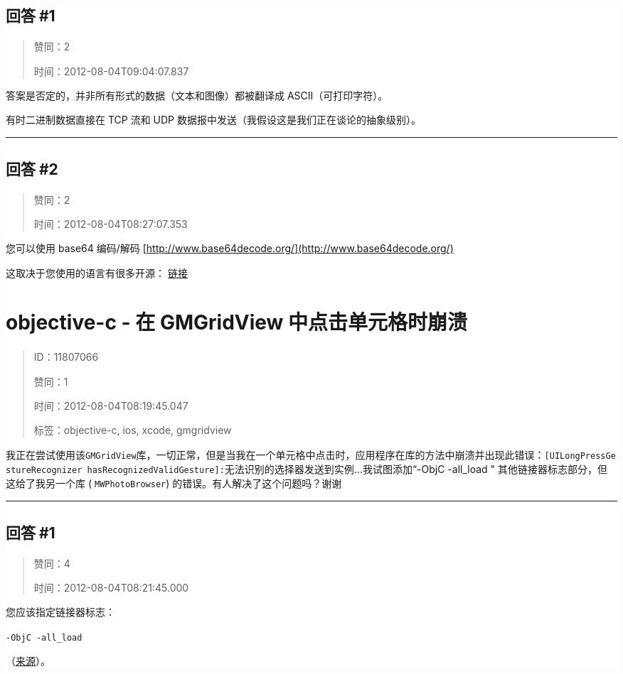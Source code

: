 ## 回答 #1

> 赞同：2
> 
> 时间：2012-08-04T09:04:07.837

答案是否定的，并非所有形式的数据（文本和图像）都被翻译成 ASCII（可打印字符）。

有时二进制数据直接在 TCP 流和 UDP 数据报中发送（我假设这是我们正在谈论的抽象级别）。

* * *

## 回答 #2

> 赞同：2
> 
> 时间：2012-08-04T08:27:07.353

您可以使用 base64 编码/解码 [http://www.base64decode.org/](http://www.base64decode.org/)

这取决于您使用的语言有很多开源： [链接](https://www.google.com.vn/webhp?sourceid=chrome-instant&ie=UTF-8&ion=1#hl=vi&sclient=psy-ab&q=base64+decode+library&oq=base64+decode+library&gs_l=serp.3..0i30j0i5i30l3.3036.4853.0.5059.10.9.1.0.0.0.514.1766.0j6j4-1j1.8.0...0.0...1c.14NIfrt-7cw&pbx=1&bav=on.2,or.r_gc.r_pw.r_cp.r_qf.&fp=b2a3c4fc3ca0133a&biw=1366&bih=667&ion=1)

# objective-c - 在 GMGridView 中点击单元格时崩溃

> ID：11807066
> 
> 赞同：1
> 
> 时间：2012-08-04T08:19:45.047
> 
> 标签：objective-c, ios, xcode, gmgridview

我正在尝试使用该`GMGridView`库，一切正常，但是当我在一个单元格中点击时，应用程序在库的方法中崩溃并出现此错误：`[UILongPressGestureRecognizer hasRecognizedValidGesture]:`无法识别的选择器发送到实例...我试图添加“-ObjC -all_load " 其他链接器标志部分，但这给了我另一个库 ( `MWPhotoBrowser`) 的错误。有人解决了这个问题吗？谢谢

* * *

## 回答 #1

> 赞同：4
> 
> 时间：2012-08-04T08:21:45.000

您应该指定链接器标志：

```
-ObjC -all_load 
```

（[来源](https://github.com/gmoledina/GMGridView/issues/88)）。
